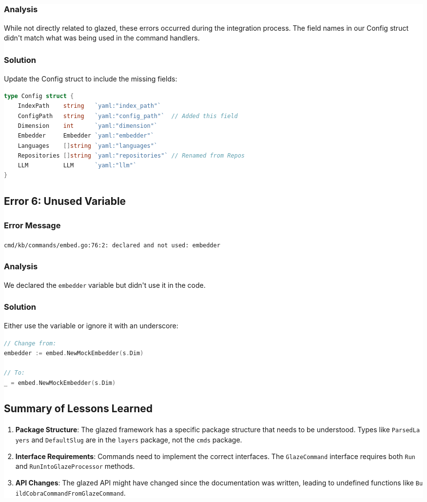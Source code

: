 ### Analysis
While not directly related to glazed, these errors occurred during the integration process. The field names in our Config struct didn't match what was being used in the command handlers.

### Solution
Update the Config struct to include the missing fields:

```go
type Config struct {
    IndexPath    string   `yaml:"index_path"`
    ConfigPath   string   `yaml:"config_path"`  // Added this field
    Dimension    int      `yaml:"dimension"`
    Embedder     Embedder `yaml:"embedder"`
    Languages    []string `yaml:"languages"`
    Repositories []string `yaml:"repositories"` // Renamed from Repos
    LLM          LLM      `yaml:"llm"`
}
```

## Error 6: Unused Variable

### Error Message
```
cmd/kb/commands/embed.go:76:2: declared and not used: embedder
```

### Analysis
We declared the `embedder` variable but didn't use it in the code.

### Solution
Either use the variable or ignore it with an underscore:

```go
// Change from:
embedder := embed.NewMockEmbedder(s.Dim)

// To:
_ = embed.NewMockEmbedder(s.Dim)
```

## Summary of Lessons Learned

1. **Package Structure**: The glazed framework has a specific package structure that needs to be understood. Types like `ParsedLayers` and `DefaultSlug` are in the `layers` package, not the `cmds` package.

2. **Interface Requirements**: Commands need to implement the correct interfaces. The `GlazeCommand` interface requires both `Run` and `RunIntoGlazeProcessor` methods.

3. **API Changes**: The glazed API might have changed since the documentation was written, leading to undefined functions like `BuildCobraCommandFromGlazeCommand`.
